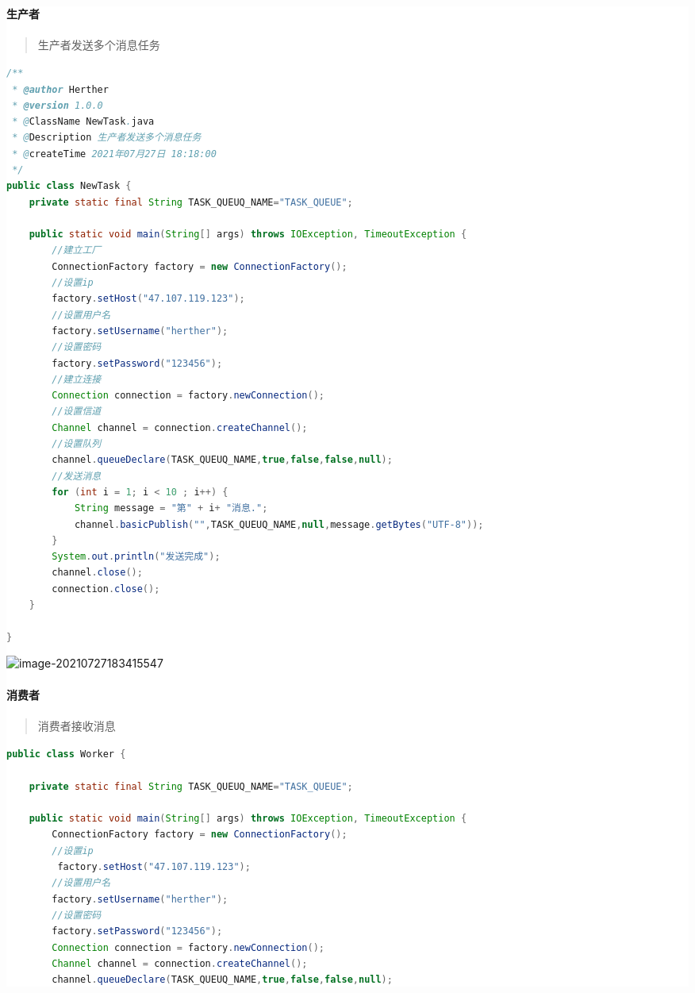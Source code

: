 #### 生产者

> 生产者发送多个消息任务

```java
/**
 * @author Herther
 * @version 1.0.0
 * @ClassName NewTask.java
 * @Description 生产者发送多个消息任务
 * @createTime 2021年07月27日 18:18:00
 */
public class NewTask {
    private static final String TASK_QUEUQ_NAME="TASK_QUEUE";

    public static void main(String[] args) throws IOException, TimeoutException {
        //建立工厂
        ConnectionFactory factory = new ConnectionFactory();
        //设置ip
        factory.setHost("47.107.119.123");
        //设置用户名
        factory.setUsername("herther");
        //设置密码
        factory.setPassword("123456");
        //建立连接
        Connection connection = factory.newConnection();
        //设置信道
        Channel channel = connection.createChannel();
        //设置队列
        channel.queueDeclare(TASK_QUEUQ_NAME,true,false,false,null);
        //发送消息
        for (int i = 1; i < 10 ; i++) {
            String message = "第" + i+ "消息.";
            channel.basicPublish("",TASK_QUEUQ_NAME,null,message.getBytes("UTF-8"));
        }
        System.out.println("发送完成");
        channel.close();
        connection.close();
    }

}
```

![image-20210727183415547](https://gitee.com/herther/img/raw/master/img/20210727183416.png)

#### 消费者

> 消费者接收消息

```java
public class Worker {

    private static final String TASK_QUEUQ_NAME="TASK_QUEUE";

    public static void main(String[] args) throws IOException, TimeoutException {
        ConnectionFactory factory = new ConnectionFactory();
        //设置ip
         factory.setHost("47.107.119.123");
        //设置用户名
        factory.setUsername("herther");
        //设置密码
        factory.setPassword("123456");
        Connection connection = factory.newConnection();
        Channel channel = connection.createChannel();
        channel.queueDeclare(TASK_QUEUQ_NAME,true,false,false,null);
```